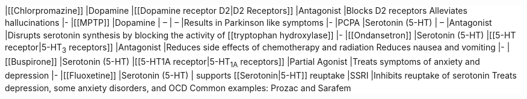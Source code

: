 |[[Chlorpromazine]]
|Dopamine
|[[Dopamine receptor D2|D2 Receptors]]
|Antagonist
|Blocks D2 receptors
Alleviates hallucinations
|-
|[[MPTP]]
|Dopamine
| –
| –
|Results in Parkinson like symptoms
|-
|PCPA
|Serotonin (5-HT)
| –
|Antagonist
|Disrupts serotonin synthesis by blocking the activity of [[tryptophan hydroxylase]]
|-
|[[Ondansetron]]
|Serotonin (5-HT)
|[[5-HT receptor|5-HT<sub>3</sub> receptors]]
|Antagonist
|Reduces side effects of chemotherapy and radiation
Reduces nausea and vomiting
|-
|[[Buspirone]]
|Serotonin (5-HT)
|[[5-HT1A receptor|5-HT<sub>1A</sub> receptors]]
|Partial Agonist
|Treats symptoms of anxiety and depression
|-
|[[Fluoxetine]]
|Serotonin (5-HT)
| supports [[Serotonin|5-HT]] reuptake
|SSRI
|Inhibits reuptake of serotonin
Treats depression, some anxiety disorders, and OCD<ref name="InhibitingSerotoninSynthesis" /> Common examples: Prozac and Sarafem